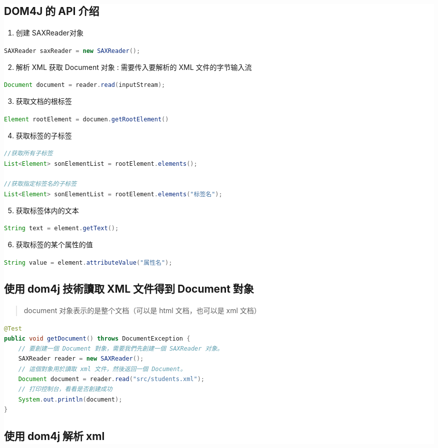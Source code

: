 ## DOM4J 的 API 介绍

1.  创建 SAXReader对象

```java
SAXReader saxReader = new SAXReader();
```

2. 解析 XML 获取 Document 对象 : 需要传入要解析的 XML 文件的字节输入流

```java
Document document = reader.read(inputStream);
```

3. 获取文档的根标签

```java
Element rootElement = documen.getRootElement()
```

4. 获取标签的子标签

```java
//获取所有子标签
List<Element> sonElementList = rootElement.elements();

//获取指定标签名的子标签
List<Element> sonElementList = rootElement.elements("标签名");
```

5. 获取标签体内的文本

```java
String text = element.getText();
```

6. 获取标签的某个属性的值

```java
String value = element.attributeValue("属性名");
```

## 使用 dom4j 技術讀取 XML 文件得到 Document 對象

> document 对象表示的是整个文档（可以是 html 文档，也可以是 xml 文档）

```java
@Test
public void getDocument() throws DocumentException {
    // 要創建一個 Document 對象，需要我們先創建一個 SAXReader 对象。
    SAXReader reader = new SAXReader();
    // 這個對象用於讀取 xml 文件，然後返回一個 Document。
    Document document = reader.read("src/students.xml");
    // 打印控制台，看看是否創建成功
    System.out.println(document);
}
```

## 使用 dom4j 解析 xml
